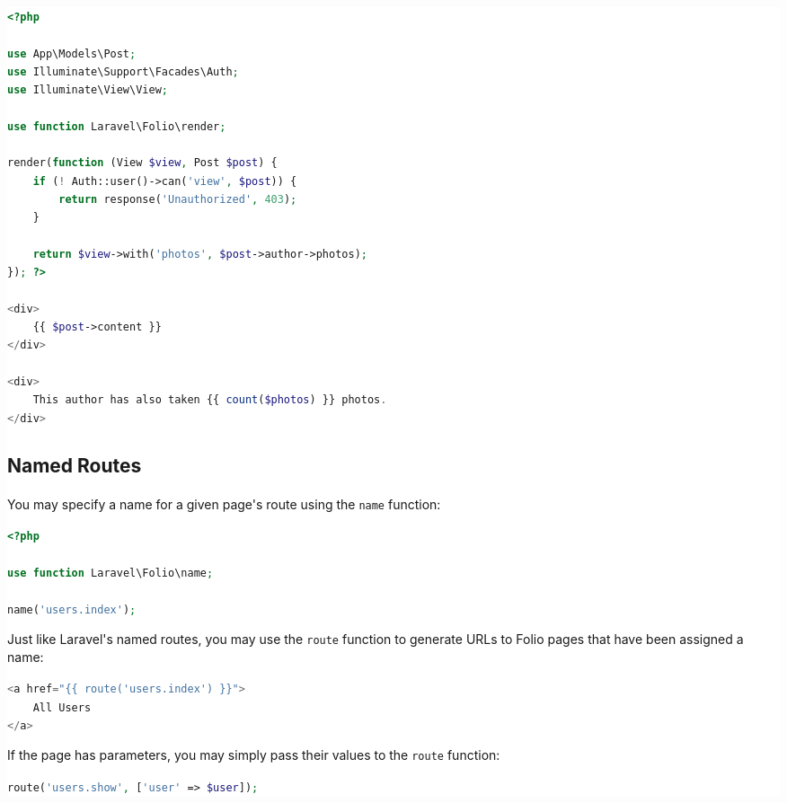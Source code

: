 ```php
<?php

use App\Models\Post;
use Illuminate\Support\Facades\Auth;
use Illuminate\View\View;

use function Laravel\Folio\render;

render(function (View $view, Post $post) {
    if (! Auth::user()->can('view', $post)) {
        return response('Unauthorized', 403);
    }

    return $view->with('photos', $post->author->photos);
}); ?>

<div>
    {{ $post->content }}
</div>

<div>
    This author has also taken {{ count($photos) }} photos.
</div>
```

<a name="named-routes"></a>

## Named Routes

You may specify a name for a given page's route using the `name` function:

```php
<?php

use function Laravel\Folio\name;

name('users.index');
```

Just like Laravel's named routes, you may use the `route` function to generate
URLs to Folio pages that have been assigned a name:

```php
<a href="{{ route('users.index') }}">
    All Users
</a>
```

If the page has parameters, you may simply pass their values to the `route`
function:

```php
route('users.show', ['user' => $user]);
```
